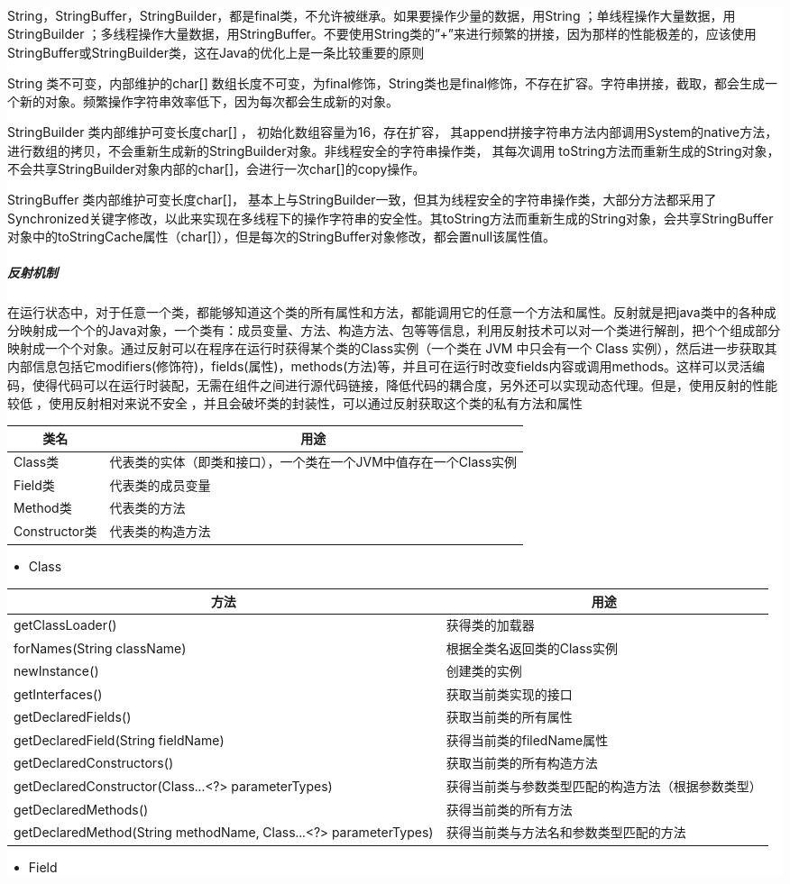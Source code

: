 String，StringBuffer，StringBuilder，都是final类，不允许被继承。如果要操作少量的数据，用String ；单线程操作大量数据，用StringBuilder ；多线程操作大量数据，用StringBuffer。不要使用String类的”+”来进行频繁的拼接，因为那样的性能极差的，应该使用StringBuffer或StringBuilder类，这在Java的优化上是一条比较重要的原则

String 类不可变，内部维护的char[] 数组长度不可变，为final修饰，String类也是final修饰，不存在扩容。字符串拼接，截取，都会生成一个新的对象。频繁操作字符串效率低下，因为每次都会生成新的对象。

StringBuilder 类内部维护可变长度char[] ， 初始化数组容量为16，存在扩容， 其append拼接字符串方法内部调用System的native方法，进行数组的拷贝，不会重新生成新的StringBuilder对象。非线程安全的字符串操作类， 其每次调用 toString方法而重新生成的String对象，不会共享StringBuilder对象内部的char[]，会进行一次char[]的copy操作。

StringBuffer 类内部维护可变长度char[]， 基本上与StringBuilder一致，但其为线程安全的字符串操作类，大部分方法都采用了Synchronized关键字修改，以此来实现在多线程下的操作字符串的安全性。其toString方法而重新生成的String对象，会共享StringBuffer对象中的toStringCache属性（char[]），但是每次的StringBuffer对象修改，都会置null该属性值。

##### 反射机制

​		在运行状态中，对于任意一个类，都能够知道这个类的所有属性和方法，都能调用它的任意一个方法和属性。反射就是把java类中的各种成分映射成一个个的Java对象，一个类有：成员变量、方法、构造方法、包等等信息，利用反射技术可以对一个类进行解剖，把个个组成部分映射成一个个对象。通过反射可以在程序在运行时获得某个类的Class实例（一个类在 JVM 中只会有一个 Class 实例），然后进一步获取其内部信息包括它modifiers(修饰符)，fields(属性)，methods(方法)等，并且可在运行时改变fields内容或调用methods。这样可以灵活编码，使得代码可以在运行时装配，无需在组件之间进行源代码链接，降低代码的耦合度，另外还可以实现动态代理。但是，使用反射的性能较低 ，使用反射相对来说不安全 ，并且会破坏类的封装性，可以通过反射获取这个类的私有方法和属性 

| 类名          | 用途                                                         |
| ------------- | ------------------------------------------------------------ |
| Class类       | 代表类的实体（即类和接口），一个类在一个JVM中值存在一个Class实例 |
| Field类       | 代表类的成员变量                                             |
| Method类      | 代表类的方法                                                 |
| Constructor类 | 代表类的构造方法                                             |

+ Class

| 方法                                                         | 用途                                               |
| ------------------------------------------------------------ | -------------------------------------------------- |
| getClassLoader()                                             | 获得类的加载器                                     |
| forNames(String className)                                   | 根据全类名返回类的Class实例                        |
| newInstance()                                                | 创建类的实例                                       |
| getInterfaces()                                              | 获取当前类实现的接口                               |
| getDeclaredFields()                                          | 获取当前类的所有属性                               |
| getDeclaredField(String fieldName)                           | 获得当前类的filedName属性                          |
| getDeclaredConstructors()                                    | 获取当前类的所有构造方法                           |
| getDeclaredConstructor(Class...<?> parameterTypes)           | 获得当前类与参数类型匹配的构造方法（根据参数类型） |
| getDeclaredMethods()                                         | 获得当前类的所有方法                               |
| getDeclaredMethod(String methodName, Class...<?> parameterTypes) | 获得当前类与方法名和参数类型匹配的方法             |

+ Field
